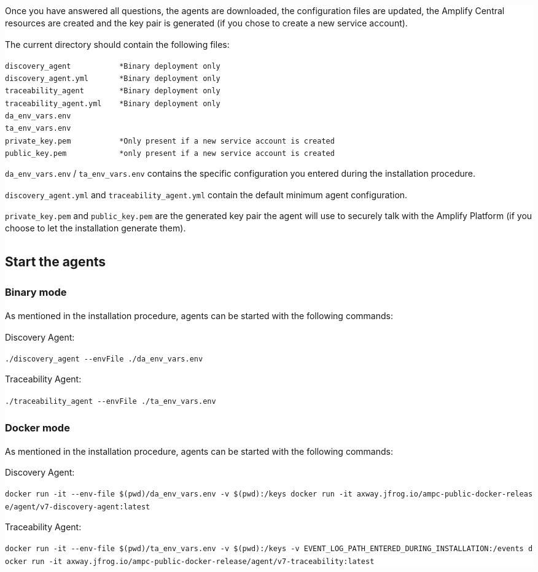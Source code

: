 Once you have answered all questions, the agents are downloaded, the configuration files are updated, the Amplify Central resources are created and the key pair is generated (if you chose to create a new service account).

The current directory should contain the following files:

```shell
discovery_agent           *Binary deployment only
discovery_agent.yml       *Binary deployment only
traceability_agent        *Binary deployment only
traceability_agent.yml    *Binary deployment only
da_env_vars.env
ta_env_vars.env
private_key.pem           *Only present if a new service account is created
public_key.pem            *only present if a new service account is created
```

`da_env_vars.env` / `ta_env_vars.env` contains the specific configuration you entered during the installation procedure.

`discovery_agent.yml` and `traceability_agent.yml` contain the default minimum agent configuration.

`private_key.pem` and `public_key.pem` are the generated key pair the agent will use to securely talk with the Amplify Platform (if you choose to let the installation generate them).

## Start the agents

### Binary mode

As mentioned in the installation procedure, agents can be started with the following commands:

Discovery Agent:

```shell
./discovery_agent --envFile ./da_env_vars.env
```

Traceability Agent:

```shell
./traceability_agent --envFile ./ta_env_vars.env
```

### Docker mode

As mentioned in the installation procedure, agents can be started with the following commands:

Discovery Agent:

```shell
docker run -it --env-file $(pwd)/da_env_vars.env -v $(pwd):/keys docker run -it axway.jfrog.io/ampc-public-docker-release/agent/v7-discovery-agent:latest
```

Traceability Agent:

```shell
docker run -it --env-file $(pwd)/ta_env_vars.env -v $(pwd):/keys -v EVENT_LOG_PATH_ENTERED_DURING_INSTALLATION:/events docker run -it axway.jfrog.io/ampc-public-docker-release/agent/v7-traceability:latest
```
